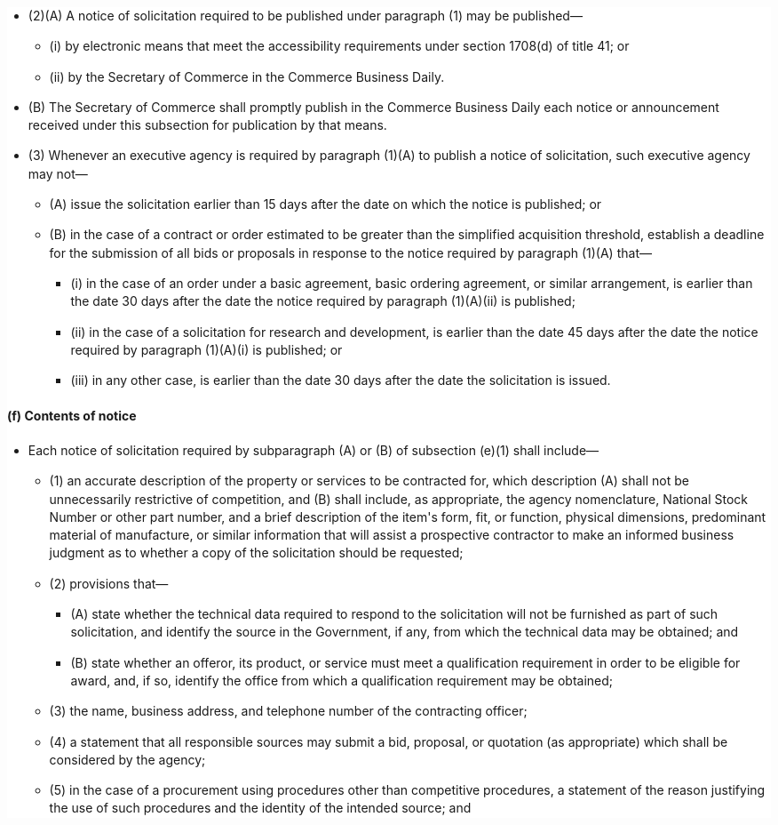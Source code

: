 * (2)(A) A notice of solicitation required to be published under paragraph (1) may be published—

  * (i) by electronic means that meet the accessibility requirements under section 1708(d) of title 41; or

  * (ii) by the Secretary of Commerce in the Commerce Business Daily.


* (B) The Secretary of Commerce shall promptly publish in the Commerce Business Daily each notice or announcement received under this subsection for publication by that means.

* (3) Whenever an executive agency is required by paragraph (1)(A) to publish a notice of solicitation, such executive agency may not—

  * (A) issue the solicitation earlier than 15 days after the date on which the notice is published; or

  * (B) in the case of a contract or order estimated to be greater than the simplified acquisition threshold, establish a deadline for the submission of all bids or proposals in response to the notice required by paragraph (1)(A) that—

    * (i) in the case of an order under a basic agreement, basic ordering agreement, or similar arrangement, is earlier than the date 30 days after the date the notice required by paragraph (1)(A)(ii) is published;

    * (ii) in the case of a solicitation for research and development, is earlier than the date 45 days after the date the notice required by paragraph (1)(A)(i) is published; or

    * (iii) in any other case, is earlier than the date 30 days after the date the solicitation is issued.

#### (f) Contents of notice
* Each notice of solicitation required by subparagraph (A) or (B) of subsection (e)(1) shall include—

  * (1) an accurate description of the property or services to be contracted for, which description (A) shall not be unnecessarily restrictive of competition, and (B) shall include, as appropriate, the agency nomenclature, National Stock Number or other part number, and a brief description of the item's form, fit, or function, physical dimensions, predominant material of manufacture, or similar information that will assist a prospective contractor to make an informed business judgment as to whether a copy of the solicitation should be requested;

  * (2) provisions that—

    * (A) state whether the technical data required to respond to the solicitation will not be furnished as part of such solicitation, and identify the source in the Government, if any, from which the technical data may be obtained; and

    * (B) state whether an offeror, its product, or service must meet a qualification requirement in order to be eligible for award, and, if so, identify the office from which a qualification requirement may be obtained;


  * (3) the name, business address, and telephone number of the contracting officer;

  * (4) a statement that all responsible sources may submit a bid, proposal, or quotation (as appropriate) which shall be considered by the agency;

  * (5) in the case of a procurement using procedures other than competitive procedures, a statement of the reason justifying the use of such procedures and the identity of the intended source; and
